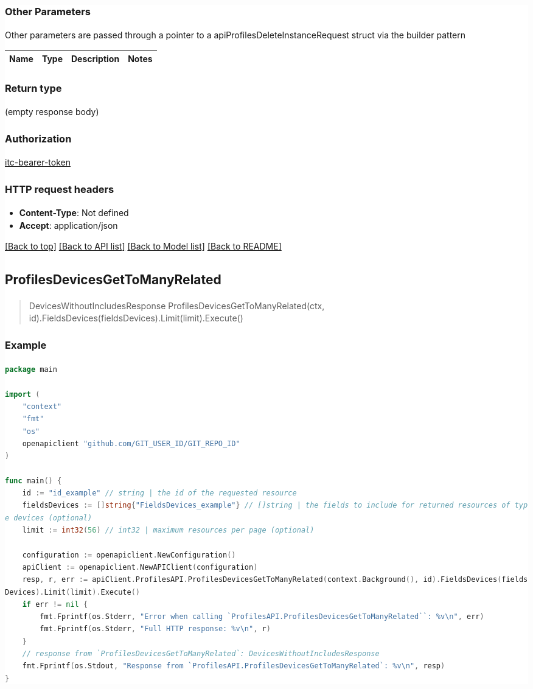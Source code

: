 ### Other Parameters

Other parameters are passed through a pointer to a apiProfilesDeleteInstanceRequest struct via the builder pattern


Name | Type | Description  | Notes
------------- | ------------- | ------------- | -------------


### Return type

 (empty response body)

### Authorization

[itc-bearer-token](../README.md#itc-bearer-token)

### HTTP request headers

- **Content-Type**: Not defined
- **Accept**: application/json

[[Back to top]](#) [[Back to API list]](../README.md#documentation-for-api-endpoints)
[[Back to Model list]](../README.md#documentation-for-models)
[[Back to README]](../README.md)


## ProfilesDevicesGetToManyRelated

> DevicesWithoutIncludesResponse ProfilesDevicesGetToManyRelated(ctx, id).FieldsDevices(fieldsDevices).Limit(limit).Execute()



### Example

```go
package main

import (
    "context"
    "fmt"
    "os"
    openapiclient "github.com/GIT_USER_ID/GIT_REPO_ID"
)

func main() {
    id := "id_example" // string | the id of the requested resource
    fieldsDevices := []string{"FieldsDevices_example"} // []string | the fields to include for returned resources of type devices (optional)
    limit := int32(56) // int32 | maximum resources per page (optional)

    configuration := openapiclient.NewConfiguration()
    apiClient := openapiclient.NewAPIClient(configuration)
    resp, r, err := apiClient.ProfilesAPI.ProfilesDevicesGetToManyRelated(context.Background(), id).FieldsDevices(fieldsDevices).Limit(limit).Execute()
    if err != nil {
        fmt.Fprintf(os.Stderr, "Error when calling `ProfilesAPI.ProfilesDevicesGetToManyRelated``: %v\n", err)
        fmt.Fprintf(os.Stderr, "Full HTTP response: %v\n", r)
    }
    // response from `ProfilesDevicesGetToManyRelated`: DevicesWithoutIncludesResponse
    fmt.Fprintf(os.Stdout, "Response from `ProfilesAPI.ProfilesDevicesGetToManyRelated`: %v\n", resp)
}
```
